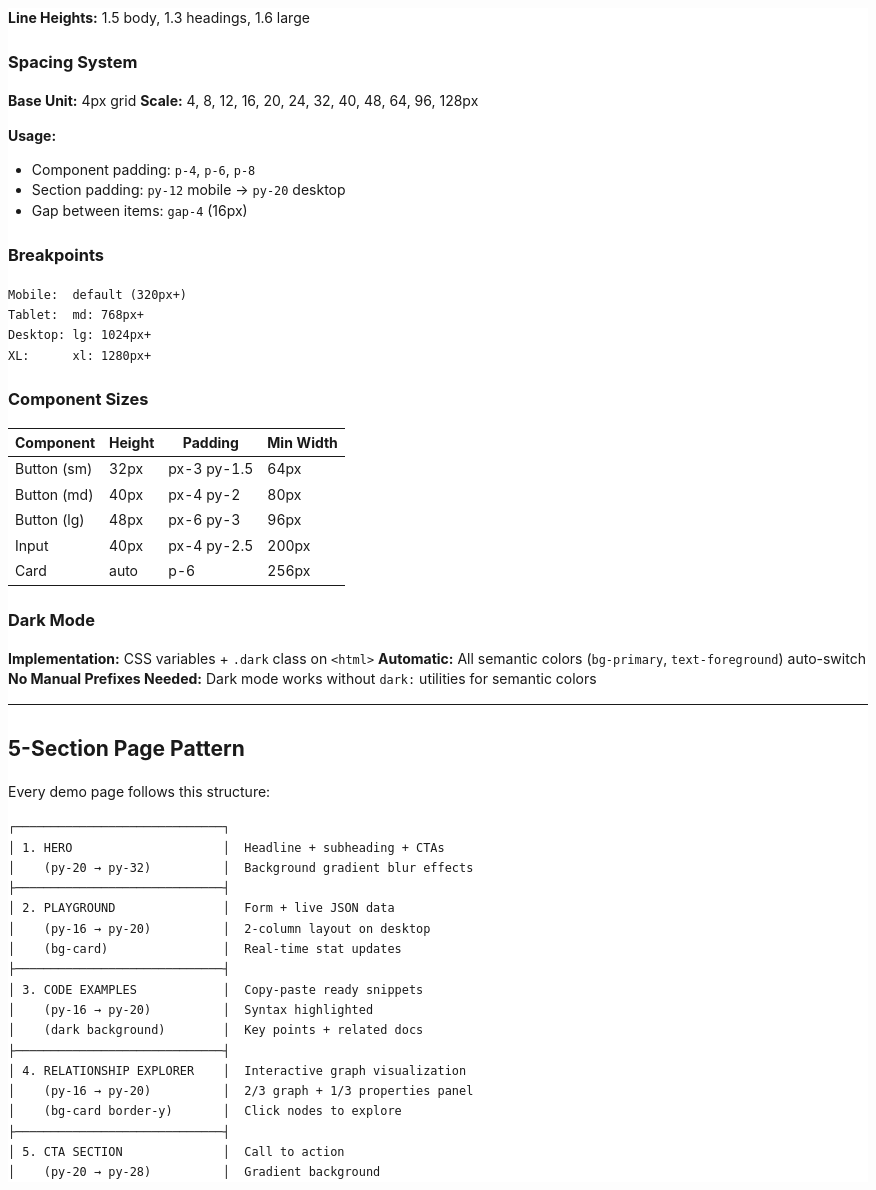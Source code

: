 **Line Heights:** 1.5 body, 1.3 headings, 1.6 large

### Spacing System

**Base Unit:** 4px grid
**Scale:** 4, 8, 12, 16, 20, 24, 32, 40, 48, 64, 96, 128px

**Usage:**
- Component padding: `p-4`, `p-6`, `p-8`
- Section padding: `py-12` mobile → `py-20` desktop
- Gap between items: `gap-4` (16px)

### Breakpoints

```
Mobile:  default (320px+)
Tablet:  md: 768px+
Desktop: lg: 1024px+
XL:      xl: 1280px+
```

### Component Sizes

| Component | Height | Padding | Min Width |
|-----------|--------|---------|-----------|
| Button (sm) | 32px | px-3 py-1.5 | 64px |
| Button (md) | 40px | px-4 py-2 | 80px |
| Button (lg) | 48px | px-6 py-3 | 96px |
| Input | 40px | px-4 py-2.5 | 200px |
| Card | auto | p-6 | 256px |

### Dark Mode

**Implementation:** CSS variables + `.dark` class on `<html>`
**Automatic:** All semantic colors (`bg-primary`, `text-foreground`) auto-switch
**No Manual Prefixes Needed:** Dark mode works without `dark:` utilities for semantic colors

---

## 5-Section Page Pattern

Every demo page follows this structure:

```
┌─────────────────────────────┐
│ 1. HERO                     │  Headline + subheading + CTAs
│    (py-20 → py-32)          │  Background gradient blur effects
├─────────────────────────────┤
│ 2. PLAYGROUND               │  Form + live JSON data
│    (py-16 → py-20)          │  2-column layout on desktop
│    (bg-card)                │  Real-time stat updates
├─────────────────────────────┤
│ 3. CODE EXAMPLES            │  Copy-paste ready snippets
│    (py-16 → py-20)          │  Syntax highlighted
│    (dark background)        │  Key points + related docs
├─────────────────────────────┤
│ 4. RELATIONSHIP EXPLORER    │  Interactive graph visualization
│    (py-16 → py-20)          │  2/3 graph + 1/3 properties panel
│    (bg-card border-y)       │  Click nodes to explore
├─────────────────────────────┤
│ 5. CTA SECTION              │  Call to action
│    (py-20 → py-28)          │  Gradient background
```